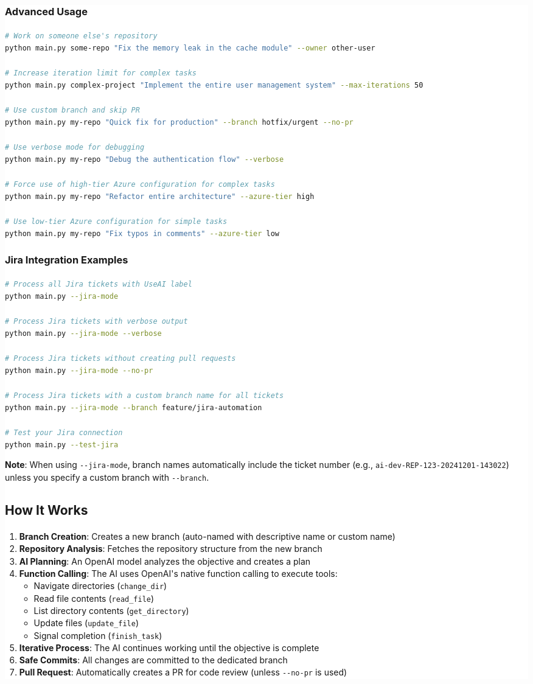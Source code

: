 ### Advanced Usage

```bash
# Work on someone else's repository
python main.py some-repo "Fix the memory leak in the cache module" --owner other-user

# Increase iteration limit for complex tasks
python main.py complex-project "Implement the entire user management system" --max-iterations 50

# Use custom branch and skip PR
python main.py my-repo "Quick fix for production" --branch hotfix/urgent --no-pr

# Use verbose mode for debugging
python main.py my-repo "Debug the authentication flow" --verbose

# Force use of high-tier Azure configuration for complex tasks
python main.py my-repo "Refactor entire architecture" --azure-tier high

# Use low-tier Azure configuration for simple tasks
python main.py my-repo "Fix typos in comments" --azure-tier low
```

### Jira Integration Examples

```bash
# Process all Jira tickets with UseAI label
python main.py --jira-mode

# Process Jira tickets with verbose output
python main.py --jira-mode --verbose

# Process Jira tickets without creating pull requests
python main.py --jira-mode --no-pr

# Process Jira tickets with a custom branch name for all tickets
python main.py --jira-mode --branch feature/jira-automation

# Test your Jira connection
python main.py --test-jira
```

**Note**: When using `--jira-mode`, branch names automatically include the ticket number (e.g., `ai-dev-REP-123-20241201-143022`) unless you specify a custom branch with `--branch`.

## How It Works

1. **Branch Creation**: Creates a new branch (auto-named with descriptive name or custom name)
2. **Repository Analysis**: Fetches the repository structure from the new branch
3. **AI Planning**: An OpenAI model analyzes the objective and creates a plan
4. **Function Calling**: The AI uses OpenAI's native function calling to execute tools:
   - Navigate directories (`change_dir`)
   - Read file contents (`read_file`)
   - List directory contents (`get_directory`)
   - Update files (`update_file`)
   - Signal completion (`finish_task`)
5. **Iterative Process**: The AI continues working until the objective is complete
6. **Safe Commits**: All changes are committed to the dedicated branch
7. **Pull Request**: Automatically creates a PR for code review (unless `--no-pr` is used)
